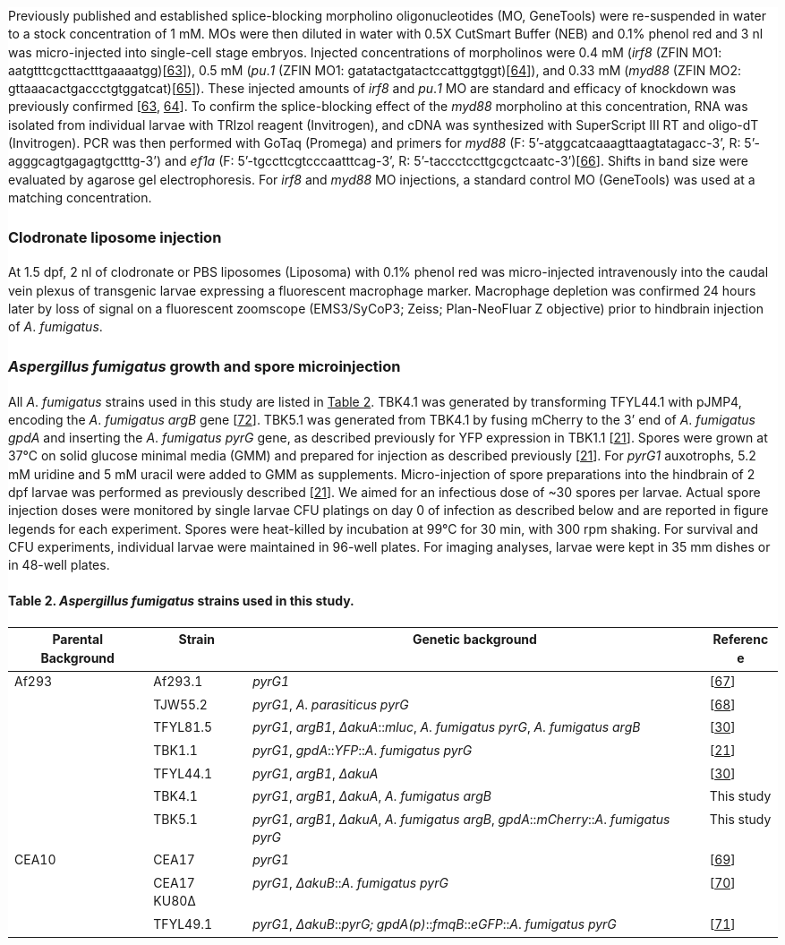 Previously published and established splice-blocking morpholino oligonucleotides (MO, GeneTools) were re-suspended in water to a stock concentration of 1 mM. MOs were then diluted in water with 0.5X CutSmart Buffer (NEB) and 0.1% phenol red and 3 nl was micro-injected into single-cell stage embryos. Injected concentrations of morpholinos were 0.4 mM (*irf8* (ZFIN MO1: aatgtttcgcttactttgaaaatgg)[[63](#ppat.1007229.ref063)]), 0.5 mM (*pu*.*1* (ZFIN MO1: gatatactgatactccattggtggt)[[64](#ppat.1007229.ref064)]), and 0.33 mM (*myd88* (ZFIN MO2: gttaaacactgaccctgtggatcat)[[65](#ppat.1007229.ref065)]). These injected amounts of *irf8* and *pu*.*1* MO are standard and efficacy of knockdown was previously confirmed [[63](#ppat.1007229.ref063), [64](#ppat.1007229.ref064)]. To confirm the splice-blocking effect of the *myd88* morpholino at this concentration, RNA was isolated from individual larvae with TRIzol reagent (Invitrogen), and cDNA was synthesized with SuperScript III RT and oligo-dT (Invitrogen). PCR was then performed with GoTaq (Promega) and primers for *myd88* (F: 5’-atggcatcaaagttaagtatagacc-3’, R: 5’-agggcagtgagagtgctttg-3’) and *ef1a* (F: 5’-tgccttcgtcccaatttcag-3’, R: 5’-taccctccttgcgctcaatc-3’)[[66](#ppat.1007229.ref066)]. Shifts in band size were evaluated by agarose gel electrophoresis. For *irf8* and *myd88* MO injections, a standard control MO (GeneTools) was used at a matching concentration.

### Clodronate liposome injection

At 1.5 dpf, 2 nl of clodronate or PBS liposomes (Liposoma) with 0.1% phenol red was micro-injected intravenously into the caudal vein plexus of transgenic larvae expressing a fluorescent macrophage marker. Macrophage depletion was confirmed 24 hours later by loss of signal on a fluorescent zoomscope (EMS3/SyCoP3; Zeiss; Plan-NeoFluar Z objective) prior to hindbrain injection of *A*. *fumigatus*.

### *Aspergillus fumigatus* growth and spore microinjection

All *A*. *fumigatus* strains used in this study are listed in [Table 2](#ppat.1007229.t002). TBK4.1 was generated by transforming TFYL44.1 with pJMP4, encoding the *A*. *fumigatus argB* gene [[72](#ppat.1007229.ref072)]. TBK5.1 was generated from TBK4.1 by fusing mCherry to the 3’ end of *A*. *fumigatus gpdA* and inserting the *A*. *fumigatus pyrG* gene, as described previously for YFP expression in TBK1.1 [[21](#ppat.1007229.ref021)]. Spores were grown at 37°C on solid glucose minimal media (GMM) and prepared for injection as described previously [[21](#ppat.1007229.ref021)]. For *pyrG1* auxotrophs, 5.2 mM uridine and 5 mM uracil were added to GMM as supplements. Micro-injection of spore preparations into the hindbrain of 2 dpf larvae was performed as previously described [[21](#ppat.1007229.ref021)]. We aimed for an infectious dose of ~30 spores per larvae. Actual spore injection doses were monitored by single larvae CFU platings on day 0 of infection as described below and are reported in figure legends for each experiment. Spores were heat-killed by incubation at 99°C for 30 min, with 300 rpm shaking. For survival and CFU experiments, individual larvae were maintained in 96-well plates. For imaging analyses, larvae were kept in 35 mm dishes or in 48-well plates.

#### Table 2. *Aspergillus fumigatus* strains used in this study.

| Parental Background | Strain | Genetic background | Reference |
| --- | --- | --- | --- |
| Af293 | Af293.1 | *pyrG1* | [[67](#ppat.1007229.ref067)] |
|  | TJW55.2 | *pyrG1*, *A*. *parasiticus pyrG* | [[68](#ppat.1007229.ref068)] |
|  | TFYL81.5 | *pyrG1*, *argB1*, *ΔakuA*::*mluc*, *A*. *fumigatus pyrG*, *A*. *fumigatus argB* | [[30](#ppat.1007229.ref030)] |
|  | TBK1.1 | *pyrG1*, *gpdA*::*YFP*::*A*. *fumigatus pyrG* | [[21](#ppat.1007229.ref021)] |
|  | TFYL44.1 | *pyrG1*, *argB1*, *ΔakuA* | [[30](#ppat.1007229.ref030)] |
|  | TBK4.1 | *pyrG1*, *argB1*, *ΔakuA*, *A*. *fumigatus argB* | This study |
|  | TBK5.1 | *pyrG1*, *argB1*, *ΔakuA*, *A*. *fumigatus argB*, *gpdA*::*mCherry*::*A*. *fumigatus pyrG* | This study |
| CEA10 | CEA17 | *pyrG1* | [[69](#ppat.1007229.ref069)] |
|  | CEA17 KU80Δ | *pyrG1*, *ΔakuB*::*A*. *fumigatus pyrG* | [[70](#ppat.1007229.ref070)] |
|  | TFYL49.1 | *pyrG1*, *ΔakuB*::*pyrG; gpdA(p)*::*fmqB*::*eGFP*::*A*. *fumigatus pyrG* | [[71](#ppat.1007229.ref071)] |
